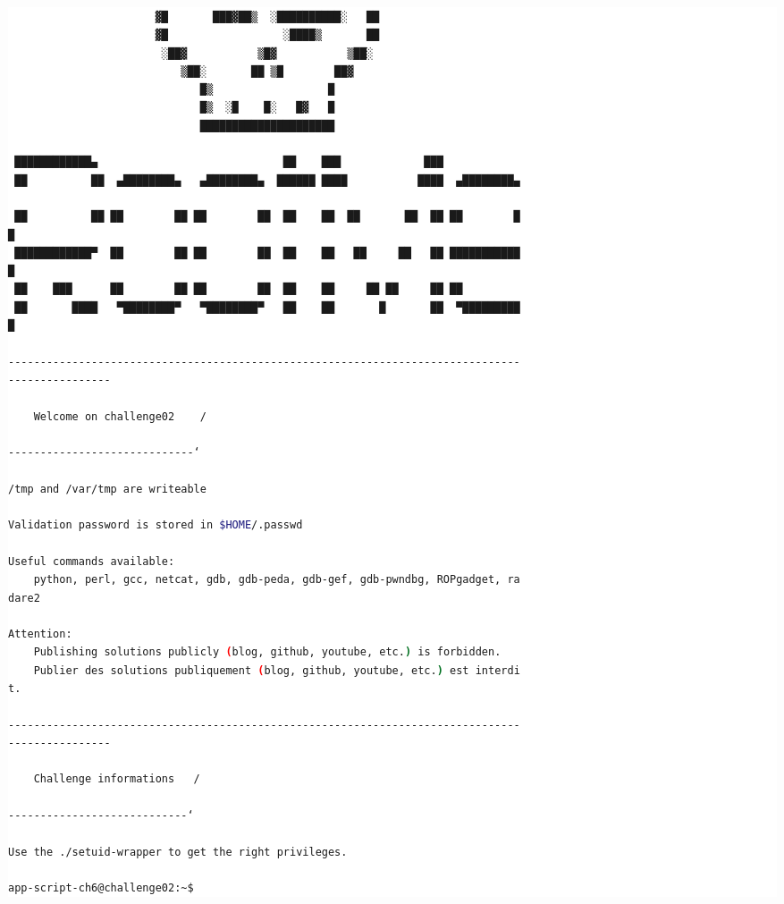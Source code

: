 ```sh
                       ▓█       ███▓██▒  ░██████████░   ██
                       ▓█                  ░████▒       ██
                        ░██▓           ▒█▓           ▒██░
                           ▒██░       ██ ▒█        ██▓
                              █▒                  █
                              █▒  ░█    █░   █▓   █
                              █████████████████████

 ████████████▄                             ██    ███             ███
 ██          ██  ▄████████▄   ▄████████▄  ██████ ████           ████  ▄████████▄

 ██          ██ ██        ██ ██        ██  ██    ██  ██       ██  ██ ██        █
█
 ████████████▀  ██        ██ ██        ██  ██    ██   ██     ██   ██ ███████████
█
 ██    ███      ██        ██ ██        ██  ██    ██     ██ ██     ██ ██
 ██       ████   ▀████████▀   ▀████████▀   ██    ██       █       ██  ▀█████████
█

--------------------------------------------------------------------------------
----------------

    Welcome on challenge02    /

-----------------------------‘

/tmp and /var/tmp are writeable

Validation password is stored in $HOME/.passwd

Useful commands available:
    python, perl, gcc, netcat, gdb, gdb-peda, gdb-gef, gdb-pwndbg, ROPgadget, ra
dare2

Attention:
    Publishing solutions publicly (blog, github, youtube, etc.) is forbidden.
    Publier des solutions publiquement (blog, github, youtube, etc.) est interdi
t.

--------------------------------------------------------------------------------
----------------

    Challenge informations   /

----------------------------‘

Use the ./setuid-wrapper to get the right privileges.

app-script-ch6@challenge02:~$
```
